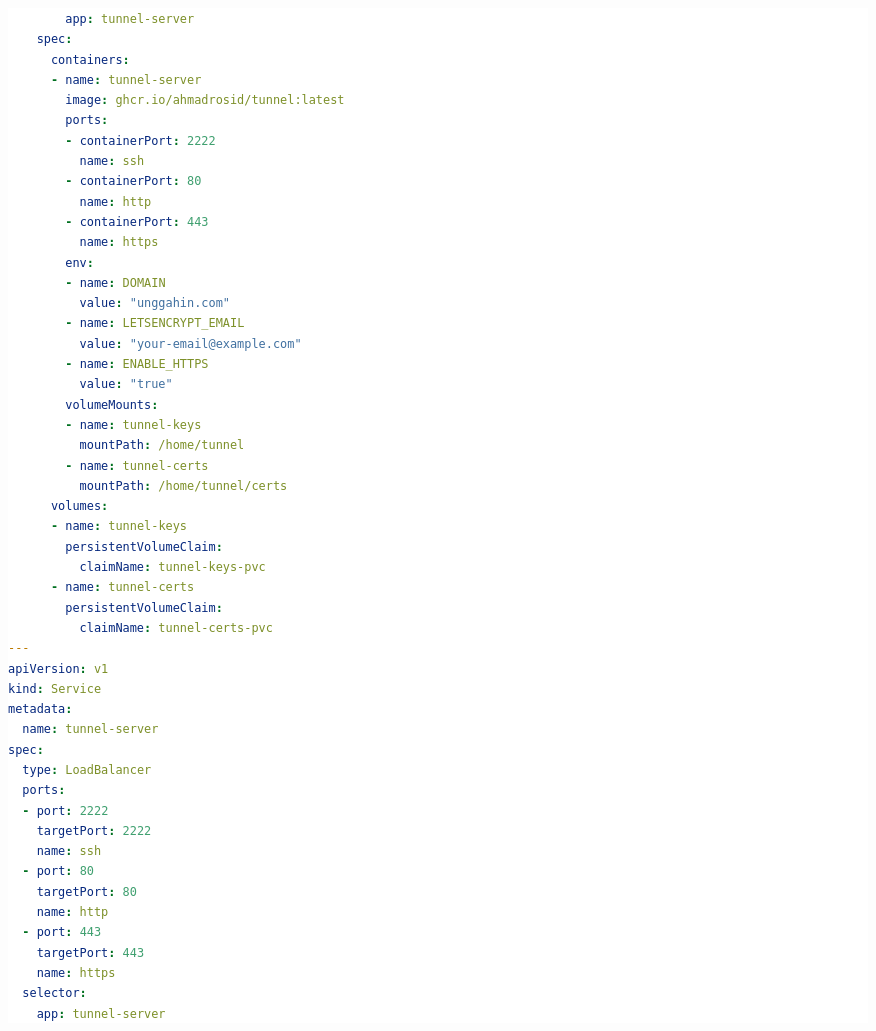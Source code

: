 ```yaml
        app: tunnel-server
    spec:
      containers:
      - name: tunnel-server
        image: ghcr.io/ahmadrosid/tunnel:latest
        ports:
        - containerPort: 2222
          name: ssh
        - containerPort: 80
          name: http
        - containerPort: 443
          name: https
        env:
        - name: DOMAIN
          value: "unggahin.com"
        - name: LETSENCRYPT_EMAIL
          value: "your-email@example.com"
        - name: ENABLE_HTTPS
          value: "true"
        volumeMounts:
        - name: tunnel-keys
          mountPath: /home/tunnel
        - name: tunnel-certs
          mountPath: /home/tunnel/certs
      volumes:
      - name: tunnel-keys
        persistentVolumeClaim:
          claimName: tunnel-keys-pvc
      - name: tunnel-certs
        persistentVolumeClaim:
          claimName: tunnel-certs-pvc
---
apiVersion: v1
kind: Service
metadata:
  name: tunnel-server
spec:
  type: LoadBalancer
  ports:
  - port: 2222
    targetPort: 2222
    name: ssh
  - port: 80
    targetPort: 80
    name: http
  - port: 443
    targetPort: 443
    name: https
  selector:
    app: tunnel-server
```
